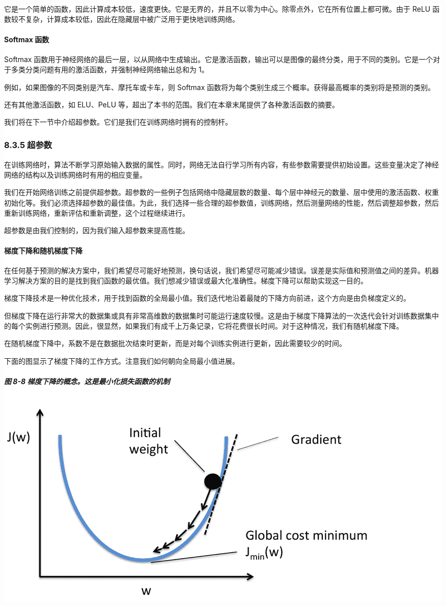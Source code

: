 它是一个简单的函数，因此计算成本较低，速度更快。它是无界的，并且不以零为中心。除零点外，它在所有位置上都可微。由于 ReLU 函数较不复杂，计算成本较低，因此在隐藏层中被广泛用于更快地训练网络。

#### Softmax 函数

Softmax 函数用于神经网络的最后一层，以从网络中生成输出。它是激活函数，输出可以是图像的最终分类，用于不同的类别。它是一个对于多类分类问题有用的激活函数，并强制神经网络输出总和为 1。

例如，如果图像的不同类别是汽车、摩托车或卡车，则 Softmax 函数将为每个类别生成三个概率。获得最高概率的类别将是预测的类别。

还有其他激活函数，如 ELU、PeLU 等，超出了本书的范围。我们在本章末尾提供了各种激活函数的摘要。

我们将在下一节中介绍超参数。它们是我们在训练网络时拥有的控制杆。

### 8.3.5 超参数

在训练网络时，算法不断学习原始输入数据的属性。同时，网络无法自行学习所有内容，有些参数需要提供初始设置。这些变量决定了神经网络的结构以及训练网络时有用的相应变量。

我们在开始网络训练之前提供超参数。超参数的一些例子包括网络中隐藏层数的数量、每个层中神经元的数量、层中使用的激活函数、权重初始化等。我们必须选择超参数的最佳值。为此，我们选择一些合理的超参数值，训练网络，然后测量网络的性能，然后调整超参数，然后重新训练网络，重新评估和重新调整，这个过程继续进行。

超参数是由我们控制的，因为我们输入超参数来提高性能。

#### 梯度下降和随机梯度下降

在任何基于预测的解决方案中，我们希望尽可能好地预测，换句话说，我们希望尽可能减少错误。误差是实际值和预测值之间的差异。机器学习解决方案的目的是找到我们函数的最优值。我们想减少错误或最大化准确性。梯度下降可以帮助实现这一目的。

梯度下降技术是一种优化技术，用于找到函数的全局最小值。我们迭代地沿着最陡的下降方向前进，这个方向是由负梯度定义的。

但梯度下降在运行非常大的数据集或具有非常高维数的数据集时可能运行速度较慢。这是由于梯度下降算法的一次迭代会针对训练数据集中的每个实例进行预测。因此，很显然，如果我们有成千上万条记录，它将花费很长时间。对于这种情况，我们有随机梯度下降。

在随机梯度下降中，系数不是在数据批次结束时更新，而是对每个训练实例进行更新，因此需要较少的时间。

下面的图显示了梯度下降的工作方式。注意我们如何朝向全局最小值进展。

##### 图 8-8 梯度下降的概念。这是最小化损失函数的机制

![page14image55583056](img/08image012.png)
